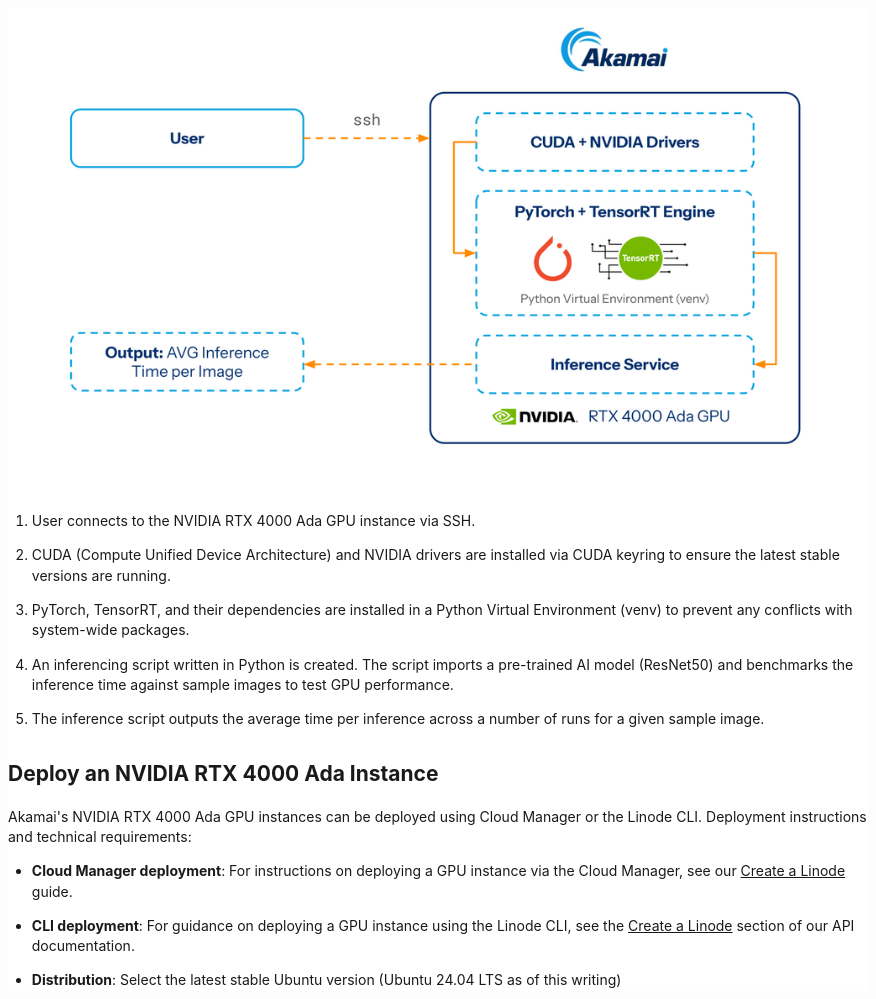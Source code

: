 ![PyTorch and TensorRT Diagram](PyTorch-TensorRT-Diagram.svg)

1.  User connects to the NVIDIA RTX 4000 Ada GPU instance via SSH.

1.  CUDA (Compute Unified Device Architecture) and NVIDIA drivers are installed via CUDA keyring to ensure the latest stable versions are running.

1.  PyTorch, TensorRT, and their dependencies are installed in a Python Virtual Environment (venv) to prevent any conflicts with system-wide packages.

1.  An inferencing script written in Python is created. The script imports a pre-trained AI model (ResNet50) and benchmarks the inference time against sample images to test GPU performance.

1.  The inference script outputs the average time per inference across a number of runs for a given sample image.

## Deploy an NVIDIA RTX 4000 Ada Instance

Akamai's NVIDIA RTX 4000 Ada GPU instances can be deployed using Cloud Manager or the Linode CLI. Deployment instructions and technical requirements:

- **Cloud Manager deployment**: For instructions on deploying a GPU instance via the Cloud Manager, see our [Create a Linode](https://techdocs.akamai.com/cloud-computing/docs/create-a-compute-instance) guide.

- **CLI deployment**: For guidance on deploying a GPU instance using the Linode CLI, see the [Create a Linode](https://techdocs.akamai.com/linode-api/reference/post-linode-instance) section of our API documentation.

- **Distribution**: Select the latest stable Ubuntu version (Ubuntu 24.04 LTS as of this writing)
